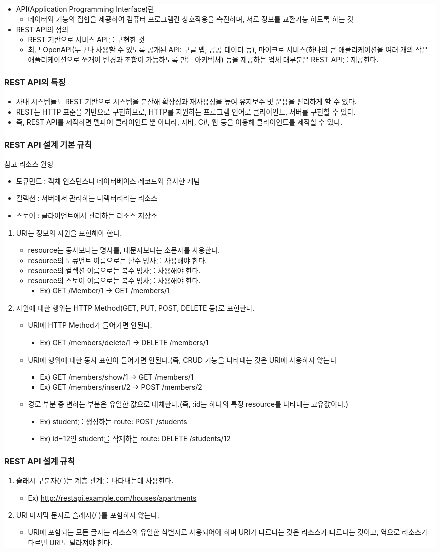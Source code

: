 - API(Application Programming Interface)란
  - 데이터와 기능의 집합을 제공하여 컴퓨터 프로그램간 상호작용을 촉진하며, 서로 정보를 교환가능 하도록 하는 것
- REST API의 정의
  - REST 기반으로 서비스 API를 구현한 것
  - 최근 OpenAPI(누구나 사용할 수 있도록 공개된 API: 구글 맵, 공공 데이터 등), 마이크로 서비스(하나의 큰 애플리케이션을 여러 개의 작은 애플리케이션으로 쪼개어 변경과 조합이 가능하도록 만든 아키텍처) 등을 제공하는 업체 대부분은 REST API를 제공한다.



### REST API의 특징

- 사내 시스템들도 REST 기반으로 시스템을 분산해 확장성과 재사용성을 높여 유지보수 및 운용을 편리하게 할 수 있다.
- REST는 HTTP 표준을 기반으로 구현하므로, HTTP를 지원하는 프로그램 언어로 클라이언트, 서버를 구현할 수 있다.
- 즉, REST API를 제작하면 델파이 클라이언트 뿐 아니라, 자바, C#, 웹 등을 이용해 클라이언트를 제작할 수 있다.



### REST API 설계 기본 규칙

참고 리소스 원형

- 도큐먼트 : 객체 인스턴스나 데이터베이스 레코드와 유사한 개념

- 컬렉션 : 서버에서 관리하는 디렉터리라는 리소스
- 스토어 : 클라이언트에서 관리하는 리소스 저장소

1. URI는 정보의 자원을 표현해야 한다.
   - resource는 동사보다는 명사를, 대문자보다는 소문자를 사용한다.
   - resource의 도큐먼트 이름으로는 단수 명사를 사용해야 한다.
   - resource의 컬렉션 이름으로는 복수 명사를 사용해야 한다.
   - resource의 스토어 이름으로는 복수 명사를 사용해야 한다.
     - Ex) GET /Member/1 -> GET /members/1

2. 자원에 대한 행위는 HTTP Method(GET, PUT, POST, DELETE 등)로 표현한다.

   - URI에 HTTP Method가 들어가면 안된다.

     - Ex) GET /members/delete/1 -> DELETE /members/1

   - URI에 행위에 대한 동사 표현이 들어가면 안된다.(즉, CRUD 기능을 나타내는 것은 URI에 사용하지 않는다

     - Ex) GET /members/show/1 -> GET /members/1
     - Ex) GET /members/insert/2 -> POST /members/2

   - 경로 부분 중 변하는 부분은 유일한 값으로 대체한다.(즉, :id는 하나의 특정 resource를 나타내는 고유값이다.)

     - Ex) student를 생성하는 route: POST /students

     - Ex) id=12인 student를 삭제하는 route: DELETE /students/12

       

### REST API 설계 규칙

1. 슬래시 구분자(/ )는 계층 관계를 나타내는데 사용한다.

   - Ex) http://restapi.example.com/houses/apartments

2. URI 마지막 문자로 슬래시(/ )를 포함하지 않는다.

   - URI에 포함되는 모든 글자는 리소스의 유일한 식별자로 사용되어야 하며 URI가 다르다는 것은 리소스가 다르다는 것이고, 역으로 리소스가 다르면 URI도 달라져야 한다.
